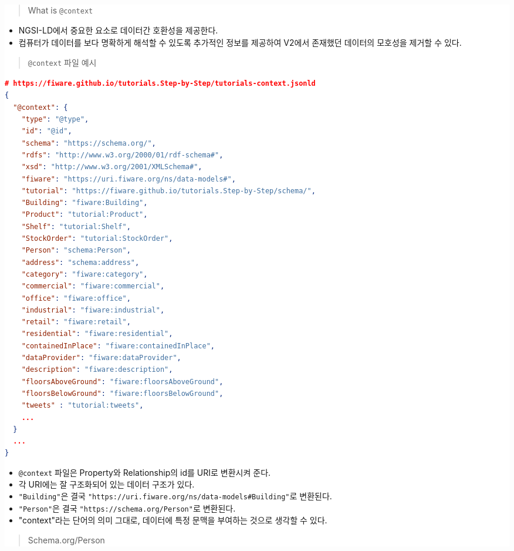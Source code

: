 > What is `@context`

- NGSI-LD에서 중요한 요소로 데이터간 호환성을 제공한다.
- 컴퓨터가 데이터를 보다 명확하게 해석할 수 있도록 추가적인 정보를 제공하여 V2에서 존재했던 데이터의 모호성을 제거할 수 있다.

> `@context` 파일 예시

```json
# https://fiware.github.io/tutorials.Step-by-Step/tutorials-context.jsonld
{
  "@context": {
    "type": "@type",
    "id": "@id",
    "schema": "https://schema.org/",
    "rdfs": "http://www.w3.org/2000/01/rdf-schema#",
    "xsd": "http://www.w3.org/2001/XMLSchema#",
    "fiware": "https://uri.fiware.org/ns/data-models#",
    "tutorial": "https://fiware.github.io/tutorials.Step-by-Step/schema/",
    "Building": "fiware:Building",
    "Product": "tutorial:Product",
    "Shelf": "tutorial:Shelf",
    "StockOrder": "tutorial:StockOrder",
    "Person": "schema:Person",
    "address": "schema:address",
    "category": "fiware:category",
    "commercial": "fiware:commercial",
    "office": "fiware:office",
    "industrial": "fiware:industrial",
    "retail": "fiware:retail",
    "residential": "fiware:residential",
    "containedInPlace": "fiware:containedInPlace",
    "dataProvider": "fiware:dataProvider",
    "description": "fiware:description",
    "floorsAboveGround": "fiware:floorsAboveGround",
    "floorsBelowGround": "fiware:floorsBelowGround",
    "tweets" : "tutorial:tweets",
    ...
  }
  ...
}
```

- `@context` 파일은 Property와 Relationship의 id를 URI로 변환시켜 준다.
- 각 URI에는 잘 구조화되어 있는 데이터 구조가 있다.
- `"Building"`은 결국 `"https://uri.fiware.org/ns/data-models#Building"`로 변환된다.
- `"Person"`은 결국 `"https://schema.org/Person"`로 변환된다.
- "context"라는 단어의 의미 그대로, 데이터에 특정 문맥을 부여하는 것으로 생각할 수 있다.

> Schema.org/Person
